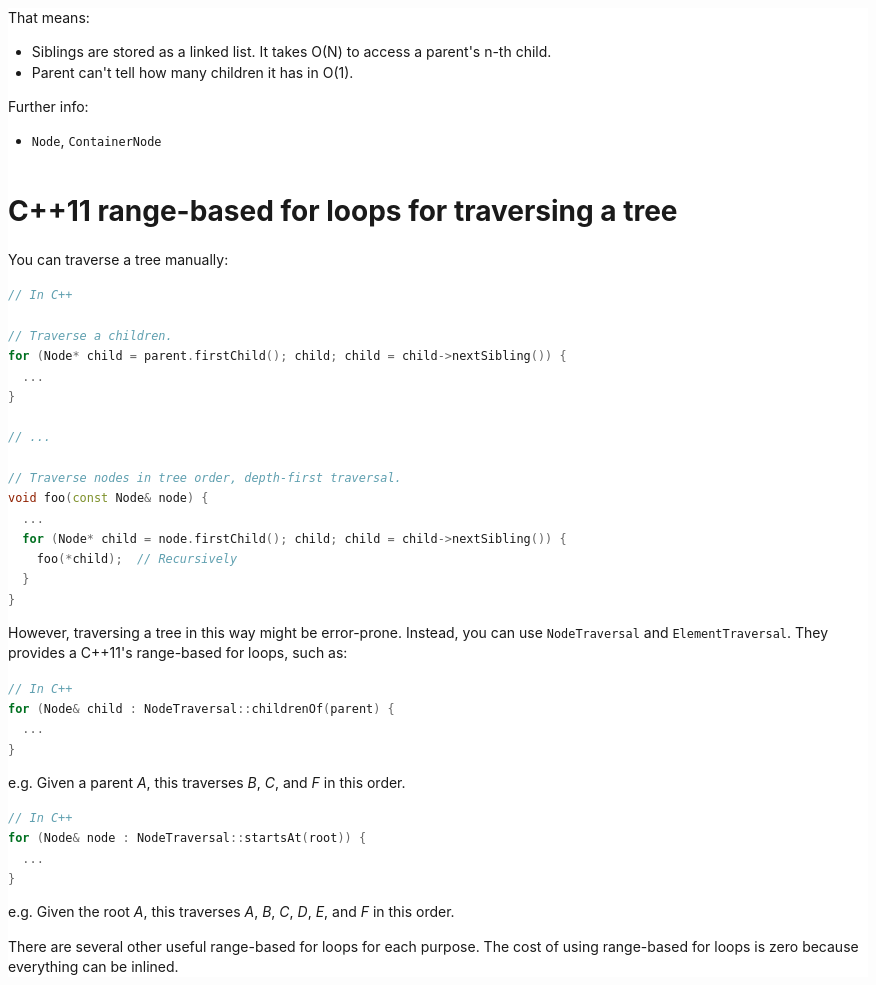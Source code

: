 That means:
- Siblings are stored as a linked list. It takes O(N) to access a parent's n-th child.
- Parent can't tell how many children it has in O(1).

Further info:
- `Node`, `ContainerNode`

# C++11 range-based for loops for traversing a tree

You can traverse a tree manually:

``` c++
// In C++

// Traverse a children.
for (Node* child = parent.firstChild(); child; child = child->nextSibling()) {
  ...
}

// ...

// Traverse nodes in tree order, depth-first traversal.
void foo(const Node& node) {
  ...
  for (Node* child = node.firstChild(); child; child = child->nextSibling()) {
    foo(*child);  // Recursively
  }
}
```

However, traversing a tree in this way might be error-prone.
Instead, you can use `NodeTraversal` and `ElementTraversal`. They provides a C++11's range-based for loops, such as:

``` c++
// In C++
for (Node& child : NodeTraversal::childrenOf(parent) {
  ...
}
```

e.g. Given a parent *A*, this traverses *B*, *C*, and *F* in this order.


``` c++
// In C++
for (Node& node : NodeTraversal::startsAt(root)) {
  ...
}
```

e.g. Given the root *A*, this traverses *A*, *B*, *C*, *D*, *E*, and *F* in this order.

There are several other useful range-based for loops for each purpose.
The cost of using range-based for loops is zero because everything can be inlined.
